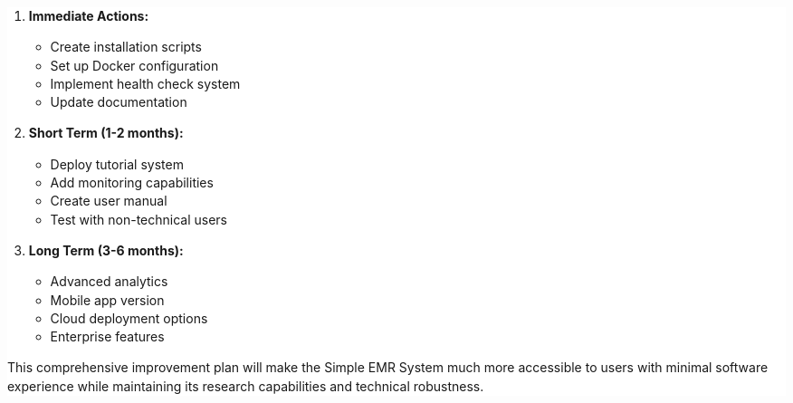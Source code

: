 1. **Immediate Actions:**
   - Create installation scripts
   - Set up Docker configuration
   - Implement health check system
   - Update documentation

2. **Short Term (1-2 months):**
   - Deploy tutorial system
   - Add monitoring capabilities
   - Create user manual
   - Test with non-technical users

3. **Long Term (3-6 months):**
   - Advanced analytics
   - Mobile app version
   - Cloud deployment options
   - Enterprise features

This comprehensive improvement plan will make the Simple EMR System much more accessible to users with minimal software experience while maintaining its research capabilities and technical robustness.
